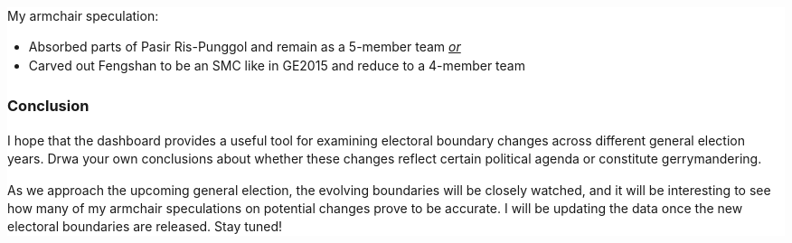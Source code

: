 My armchair speculation:
- Absorbed parts of Pasir Ris-Punggol and remain as a 5-member team <u>_or_</u>
- Carved out Fengshan to be an SMC like in GE2015 and reduce to a 4-member team

### Conclusion

I hope that the dashboard provides a useful tool for examining electoral boundary changes across different general election years. Drwa your own conclusions about whether these changes reflect certain political agenda or constitute gerrymandering. 

As we approach the upcoming general election, the evolving boundaries will be closely watched, and it will be interesting to see how many of my armchair speculations on potential changes prove to be accurate. I will be updating the data once the new electoral boundaries are released. Stay tuned!